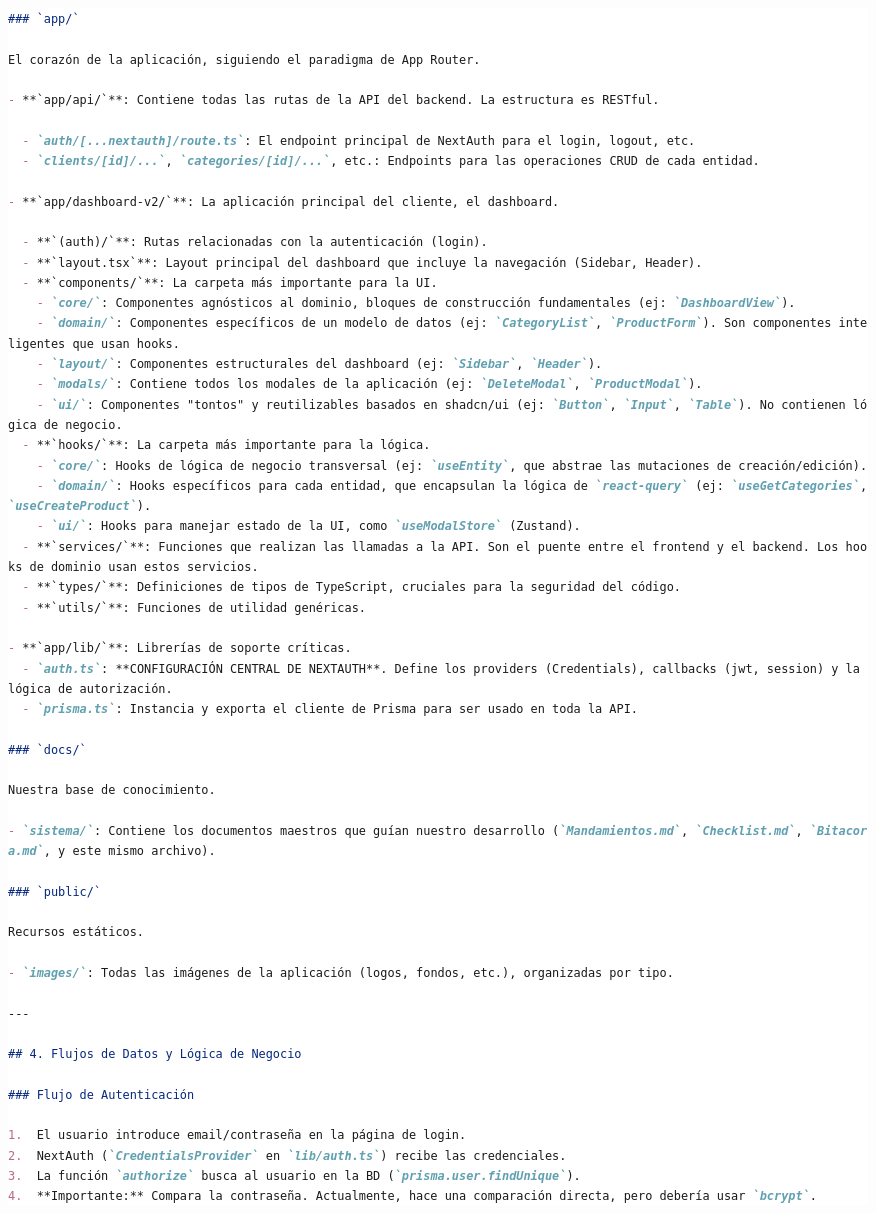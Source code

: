 ```markdown
### `app/`

El corazón de la aplicación, siguiendo el paradigma de App Router.

- **`app/api/`**: Contiene todas las rutas de la API del backend. La estructura es RESTful.

  - `auth/[...nextauth]/route.ts`: El endpoint principal de NextAuth para el login, logout, etc.
  - `clients/[id]/...`, `categories/[id]/...`, etc.: Endpoints para las operaciones CRUD de cada entidad.

- **`app/dashboard-v2/`**: La aplicación principal del cliente, el dashboard.

  - **`(auth)/`**: Rutas relacionadas con la autenticación (login).
  - **`layout.tsx`**: Layout principal del dashboard que incluye la navegación (Sidebar, Header).
  - **`components/`**: La carpeta más importante para la UI.
    - `core/`: Componentes agnósticos al dominio, bloques de construcción fundamentales (ej: `DashboardView`).
    - `domain/`: Componentes específicos de un modelo de datos (ej: `CategoryList`, `ProductForm`). Son componentes inteligentes que usan hooks.
    - `layout/`: Componentes estructurales del dashboard (ej: `Sidebar`, `Header`).
    - `modals/`: Contiene todos los modales de la aplicación (ej: `DeleteModal`, `ProductModal`).
    - `ui/`: Componentes "tontos" y reutilizables basados en shadcn/ui (ej: `Button`, `Input`, `Table`). No contienen lógica de negocio.
  - **`hooks/`**: La carpeta más importante para la lógica.
    - `core/`: Hooks de lógica de negocio transversal (ej: `useEntity`, que abstrae las mutaciones de creación/edición).
    - `domain/`: Hooks específicos para cada entidad, que encapsulan la lógica de `react-query` (ej: `useGetCategories`, `useCreateProduct`).
    - `ui/`: Hooks para manejar estado de la UI, como `useModalStore` (Zustand).
  - **`services/`**: Funciones que realizan las llamadas a la API. Son el puente entre el frontend y el backend. Los hooks de dominio usan estos servicios.
  - **`types/`**: Definiciones de tipos de TypeScript, cruciales para la seguridad del código.
  - **`utils/`**: Funciones de utilidad genéricas.

- **`app/lib/`**: Librerías de soporte críticas.
  - `auth.ts`: **CONFIGURACIÓN CENTRAL DE NEXTAUTH**. Define los providers (Credentials), callbacks (jwt, session) y la lógica de autorización.
  - `prisma.ts`: Instancia y exporta el cliente de Prisma para ser usado en toda la API.

### `docs/`

Nuestra base de conocimiento.

- `sistema/`: Contiene los documentos maestros que guían nuestro desarrollo (`Mandamientos.md`, `Checklist.md`, `Bitacora.md`, y este mismo archivo).

### `public/`

Recursos estáticos.

- `images/`: Todas las imágenes de la aplicación (logos, fondos, etc.), organizadas por tipo.

---

## 4. Flujos de Datos y Lógica de Negocio

### Flujo de Autenticación

1.  El usuario introduce email/contraseña en la página de login.
2.  NextAuth (`CredentialsProvider` en `lib/auth.ts`) recibe las credenciales.
3.  La función `authorize` busca al usuario en la BD (`prisma.user.findUnique`).
4.  **Importante:** Compara la contraseña. Actualmente, hace una comparación directa, pero debería usar `bcrypt`.
```